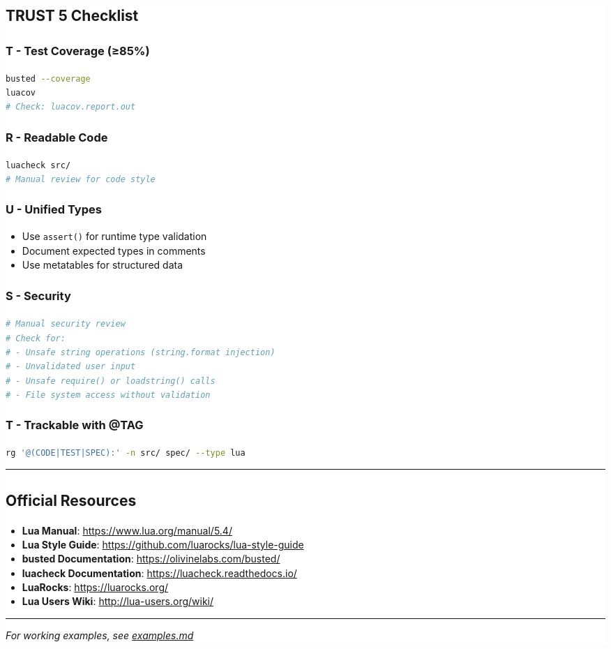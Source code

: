
## TRUST 5 Checklist

### T - Test Coverage (≥85%)

```bash
busted --coverage
luacov
# Check: luacov.report.out
```

### R - Readable Code

```bash
luacheck src/
# Manual review for code style
```

### U - Unified Types

- Use `assert()` for runtime type validation
- Document expected types in comments
- Use metatables for structured data

### S - Security

```bash
# Manual security review
# Check for:
# - Unsafe string operations (string.format injection)
# - Unvalidated user input
# - Unsafe require() or loadstring() calls
# - File system access without validation
```

### T - Trackable with @TAG

```bash
rg '@(CODE|TEST|SPEC):' -n src/ spec/ --type lua
```

---

## Official Resources

- **Lua Manual**: https://www.lua.org/manual/5.4/
- **Lua Style Guide**: https://github.com/luarocks/lua-style-guide
- **busted Documentation**: https://olivinelabs.com/busted/
- **luacheck Documentation**: https://luacheck.readthedocs.io/
- **LuaRocks**: https://luarocks.org/
- **Lua Users Wiki**: http://lua-users.org/wiki/

---

_For working examples, see [examples.md](examples.md)_

